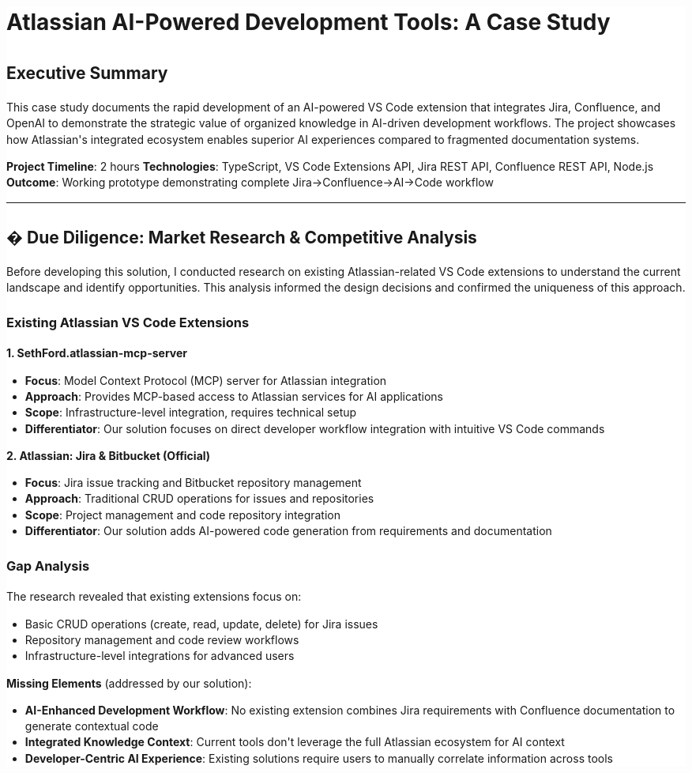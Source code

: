 # Atlassian AI-Powered Development Tools: A Case Study

## Executive Summary

This case study documents the rapid development of an AI-powered VS Code
extension that integrates Jira, Confluence, and OpenAI to demonstrate
the strategic value of organized knowledge in AI-driven development
workflows. The project showcases how Atlassian's integrated ecosystem
enables superior AI experiences compared to fragmented documentation
systems.

**Project Timeline**: 2 hours **Technologies**: TypeScript, VS Code
Extensions API, Jira REST API, Confluence REST API, Node.js\
**Outcome**: Working prototype demonstrating complete
Jira→Confluence→AI→Code workflow

------------------------------------------------------------------------

## � Due Diligence: Market Research & Competitive Analysis

Before developing this solution, I conducted research on existing Atlassian-related VS Code extensions to understand the current landscape and identify opportunities. This analysis informed the design decisions and confirmed the uniqueness of this approach.

### Existing Atlassian VS Code Extensions

**1. SethFord.atlassian-mcp-server**
- **Focus**: Model Context Protocol (MCP) server for Atlassian integration
- **Approach**: Provides MCP-based access to Atlassian services for AI applications
- **Scope**: Infrastructure-level integration, requires technical setup
- **Differentiator**: Our solution focuses on direct developer workflow integration with intuitive VS Code commands

**2. Atlassian: Jira & Bitbucket (Official)**
- **Focus**: Jira issue tracking and Bitbucket repository management
- **Approach**: Traditional CRUD operations for issues and repositories
- **Scope**: Project management and code repository integration
- **Differentiator**: Our solution adds AI-powered code generation from requirements and documentation

### Gap Analysis

The research revealed that existing extensions focus on:
- Basic CRUD operations (create, read, update, delete) for Jira issues
- Repository management and code review workflows
- Infrastructure-level integrations for advanced users

**Missing Elements** (addressed by our solution):
- **AI-Enhanced Development Workflow**: No existing extension combines Jira requirements with Confluence documentation to generate contextual code
- **Integrated Knowledge Context**: Current tools don't leverage the full Atlassian ecosystem for AI context
- **Developer-Centric AI Experience**: Existing solutions require users to manually correlate information across tools
